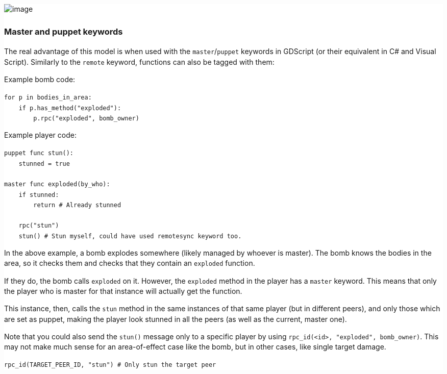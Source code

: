 ![image](img/nmms.png)

### Master and puppet keywords

The real advantage of this model is when used with the `master`/`puppet`
keywords in GDScript (or their equivalent in C\# and Visual Script).
Similarly to the `remote` keyword, functions can also be tagged with
them:

Example bomb code:

    for p in bodies_in_area:
        if p.has_method("exploded"):
            p.rpc("exploded", bomb_owner)

Example player code:

    puppet func stun():
        stunned = true

    master func exploded(by_who):
        if stunned:
            return # Already stunned

        rpc("stun")
        stun() # Stun myself, could have used remotesync keyword too.

In the above example, a bomb explodes somewhere (likely managed by
whoever is master). The bomb knows the bodies in the area, so it checks
them and checks that they contain an `exploded` function.

If they do, the bomb calls `exploded` on it. However, the `exploded`
method in the player has a `master` keyword. This means that only the
player who is master for that instance will actually get the function.

This instance, then, calls the `stun` method in the same instances of
that same player (but in different peers), and only those which are set
as puppet, making the player look stunned in all the peers (as well as
the current, master one).

Note that you could also send the `stun()` message only to a specific
player by using `rpc_id(<id>, "exploded", bomb_owner)`. This may not
make much sense for an area-of-effect case like the bomb, but in other
cases, like single target damage.

    rpc_id(TARGET_PEER_ID, "stun") # Only stun the target peer

